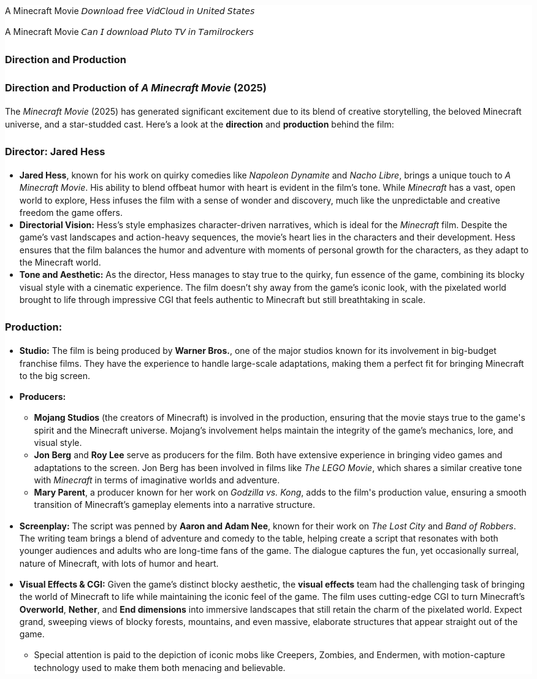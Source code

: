 A Minecraft Movie 𝘋𝘰𝘸𝘯𝘭𝘰𝘢𝘥 𝘧𝘳𝘦𝘦 𝘝𝘪𝘥𝘊𝘭𝘰𝘶𝘥 𝘪𝘯 𝘜𝘯𝘪𝘵𝘦𝘥 𝘚𝘵𝘢𝘵𝘦𝘴


A Minecraft Movie 𝘊𝘢𝘯 𝘐 𝘥𝘰𝘸𝘯𝘭𝘰𝘢𝘥 𝘗𝘭𝘶𝘵𝘰 𝘛𝘝 𝘪𝘯 𝘛𝘢𝘮𝘪𝘭𝘳𝘰𝘤𝘬𝘦𝘳𝘴


### Direction and Production
### **Direction and Production of *A Minecraft Movie* (2025)**

The *Minecraft Movie* (2025) has generated significant excitement due to its blend of creative storytelling, the beloved Minecraft universe, and a star-studded cast. Here’s a look at the **direction** and **production** behind the film:

### **Director: Jared Hess**
- **Jared Hess**, known for his work on quirky comedies like *Napoleon Dynamite* and *Nacho Libre*, brings a unique touch to *A Minecraft Movie*. His ability to blend offbeat humor with heart is evident in the film’s tone. While *Minecraft* has a vast, open world to explore, Hess infuses the film with a sense of wonder and discovery, much like the unpredictable and creative freedom the game offers.
- **Directorial Vision:** Hess’s style emphasizes character-driven narratives, which is ideal for the *Minecraft* film. Despite the game’s vast landscapes and action-heavy sequences, the movie’s heart lies in the characters and their development. Hess ensures that the film balances the humor and adventure with moments of personal growth for the characters, as they adapt to the Minecraft world.
- **Tone and Aesthetic:** As the director, Hess manages to stay true to the quirky, fun essence of the game, combining its blocky visual style with a cinematic experience. The film doesn’t shy away from the game’s iconic look, with the pixelated world brought to life through impressive CGI that feels authentic to Minecraft but still breathtaking in scale.
  
### **Production:**

- **Studio:** The film is being produced by **Warner Bros.**, one of the major studios known for its involvement in big-budget franchise films. They have the experience to handle large-scale adaptations, making them a perfect fit for bringing Minecraft to the big screen.
  
- **Producers:**
  - **Mojang Studios** (the creators of Minecraft) is involved in the production, ensuring that the movie stays true to the game's spirit and the Minecraft universe. Mojang’s involvement helps maintain the integrity of the game’s mechanics, lore, and visual style.
  - **Jon Berg** and **Roy Lee** serve as producers for the film. Both have extensive experience in bringing video games and adaptations to the screen. Jon Berg has been involved in films like *The LEGO Movie*, which shares a similar creative tone with *Minecraft* in terms of imaginative worlds and adventure.
  - **Mary Parent**, a producer known for her work on *Godzilla vs. Kong*, adds to the film's production value, ensuring a smooth transition of Minecraft’s gameplay elements into a narrative structure.

- **Screenplay:** The script was penned by **Aaron and Adam Nee**, known for their work on *The Lost City* and *Band of Robbers*. The writing team brings a blend of adventure and comedy to the table, helping create a script that resonates with both younger audiences and adults who are long-time fans of the game. The dialogue captures the fun, yet occasionally surreal, nature of Minecraft, with lots of humor and heart.

- **Visual Effects & CGI:** Given the game’s distinct blocky aesthetic, the **visual effects** team had the challenging task of bringing the world of Minecraft to life while maintaining the iconic feel of the game. The film uses cutting-edge CGI to turn Minecraft’s **Overworld**, **Nether**, and **End dimensions** into immersive landscapes that still retain the charm of the pixelated world. Expect grand, sweeping views of blocky forests, mountains, and even massive, elaborate structures that appear straight out of the game.
  - Special attention is paid to the depiction of iconic mobs like Creepers, Zombies, and Endermen, with motion-capture technology used to make them both menacing and believable.
